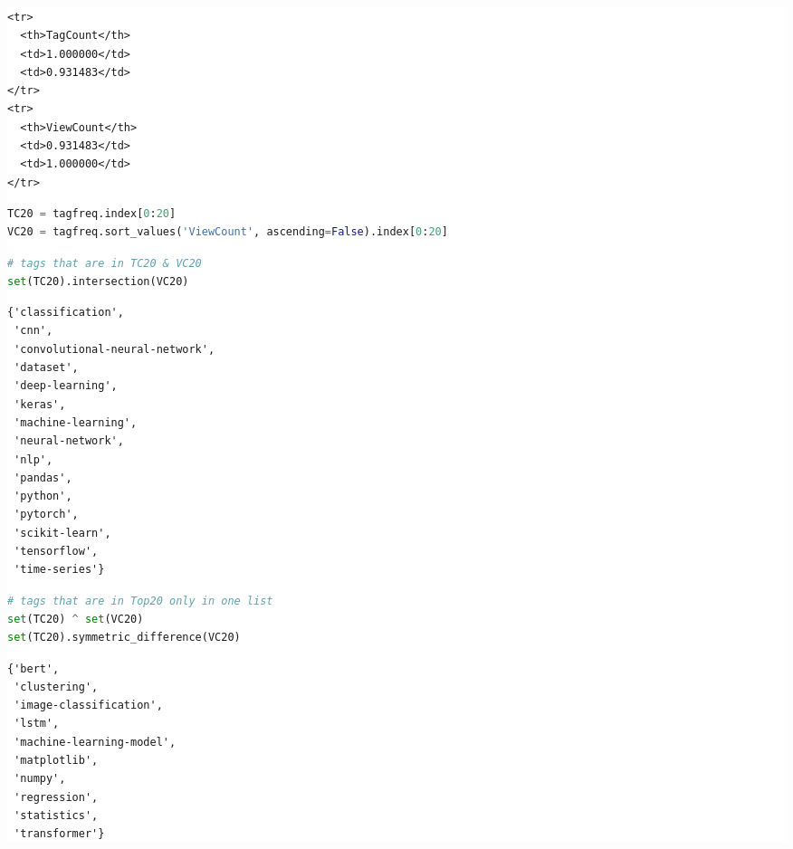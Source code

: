     <tr>
      <th>TagCount</th>
      <td>1.000000</td>
      <td>0.931483</td>
    </tr>
    <tr>
      <th>ViewCount</th>
      <td>0.931483</td>
      <td>1.000000</td>
    </tr>
  </tbody>
</table>
</div>




```python
TC20 = tagfreq.index[0:20]
VC20 = tagfreq.sort_values('ViewCount', ascending=False).index[0:20]
```


```python
# tags that are in TC20 & VC20
set(TC20).intersection(VC20)
```




    {'classification',
     'cnn',
     'convolutional-neural-network',
     'dataset',
     'deep-learning',
     'keras',
     'machine-learning',
     'neural-network',
     'nlp',
     'pandas',
     'python',
     'pytorch',
     'scikit-learn',
     'tensorflow',
     'time-series'}




```python
# tags that are in Top20 only in one list
set(TC20) ^ set(VC20)
set(TC20).symmetric_difference(VC20)
```




    {'bert',
     'clustering',
     'image-classification',
     'lstm',
     'machine-learning-model',
     'matplotlib',
     'numpy',
     'regression',
     'statistics',
     'transformer'}
